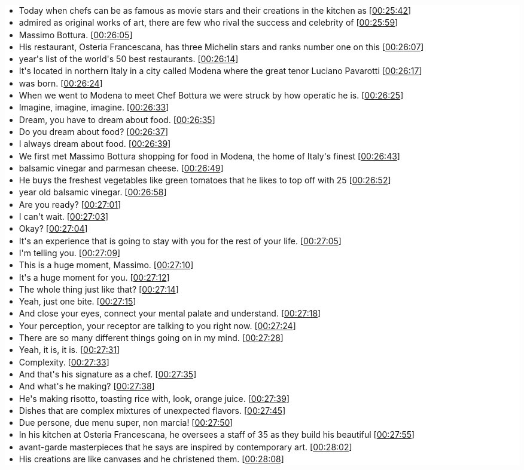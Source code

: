 *  Today when chefs can be as famous as movie stars and their creations in the kitchen as [[00:25:42](https://www.youtube.com/watch?v=zsEMMHKS4MI&t=1542.6s)]
*  admired as original works of art, there are few who rival the success and celebrity of [[00:25:59](https://www.youtube.com/watch?v=zsEMMHKS4MI&t=1559.36s)]
*  Massimo Bottura. [[00:26:05](https://www.youtube.com/watch?v=zsEMMHKS4MI&t=1565.76s)]
*  His restaurant, Osteria Francescana, has three Michelin stars and ranks number one on this [[00:26:07](https://www.youtube.com/watch?v=zsEMMHKS4MI&t=1567.92s)]
*  year's list of the world's 50 best restaurants. [[00:26:14](https://www.youtube.com/watch?v=zsEMMHKS4MI&t=1574.3200000000002s)]
*  It's located in northern Italy in a city called Modena where the great tenor Luciano Pavarotti [[00:26:17](https://www.youtube.com/watch?v=zsEMMHKS4MI&t=1577.76s)]
*  was born. [[00:26:24](https://www.youtube.com/watch?v=zsEMMHKS4MI&t=1584.0800000000002s)]
*  When we went to Modena to meet Chef Bottura we were struck by how operatic he is. [[00:26:25](https://www.youtube.com/watch?v=zsEMMHKS4MI&t=1585.74s)]
*  Imagine, imagine, imagine. [[00:26:33](https://www.youtube.com/watch?v=zsEMMHKS4MI&t=1593.3600000000001s)]
*  Dream, you have to dream about food. [[00:26:35](https://www.youtube.com/watch?v=zsEMMHKS4MI&t=1595.0s)]
*  Do you dream about food? [[00:26:37](https://www.youtube.com/watch?v=zsEMMHKS4MI&t=1597.8s)]
*  I always dream about food. [[00:26:39](https://www.youtube.com/watch?v=zsEMMHKS4MI&t=1599.96s)]
*  We first met Massimo Bottura shopping for food in Modena, the home of Italy's finest [[00:26:43](https://www.youtube.com/watch?v=zsEMMHKS4MI&t=1603.0s)]
*  balsamic vinegar and parmesan cheese. [[00:26:49](https://www.youtube.com/watch?v=zsEMMHKS4MI&t=1609.0s)]
*  He buys the freshest vegetables like green tomatoes that he likes to top off with 25 [[00:26:52](https://www.youtube.com/watch?v=zsEMMHKS4MI&t=1612.6000000000001s)]
*  year old balsamic vinegar. [[00:26:58](https://www.youtube.com/watch?v=zsEMMHKS4MI&t=1618.92s)]
*  Are you ready? [[00:27:01](https://www.youtube.com/watch?v=zsEMMHKS4MI&t=1621.3600000000001s)]
*  I can't wait. [[00:27:03](https://www.youtube.com/watch?v=zsEMMHKS4MI&t=1623.32s)]
*  Okay? [[00:27:04](https://www.youtube.com/watch?v=zsEMMHKS4MI&t=1624.4399999999998s)]
*  It's an experience that is going to stay with you for the rest of your life. [[00:27:05](https://www.youtube.com/watch?v=zsEMMHKS4MI&t=1625.4399999999998s)]
*  I'm telling you. [[00:27:09](https://www.youtube.com/watch?v=zsEMMHKS4MI&t=1629.8s)]
*  This is a huge moment, Massimo. [[00:27:10](https://www.youtube.com/watch?v=zsEMMHKS4MI&t=1630.8s)]
*  It's a huge moment for you. [[00:27:12](https://www.youtube.com/watch?v=zsEMMHKS4MI&t=1632.3999999999999s)]
*  The whole thing just like that? [[00:27:14](https://www.youtube.com/watch?v=zsEMMHKS4MI&t=1634.28s)]
*  Yeah, just one bite. [[00:27:15](https://www.youtube.com/watch?v=zsEMMHKS4MI&t=1635.28s)]
*  And close your eyes, connect your mental palate and understand. [[00:27:18](https://www.youtube.com/watch?v=zsEMMHKS4MI&t=1638.04s)]
*  Your perception, your receptor are talking to you right now. [[00:27:24](https://www.youtube.com/watch?v=zsEMMHKS4MI&t=1644.96s)]
*  There are so many different things going on in my mind. [[00:27:28](https://www.youtube.com/watch?v=zsEMMHKS4MI&t=1648.84s)]
*  Yeah, it is, it is. [[00:27:31](https://www.youtube.com/watch?v=zsEMMHKS4MI&t=1651.76s)]
*  Complexity. [[00:27:33](https://www.youtube.com/watch?v=zsEMMHKS4MI&t=1653.96s)]
*  And that's his signature as a chef. [[00:27:35](https://www.youtube.com/watch?v=zsEMMHKS4MI&t=1655.24s)]
*  And what's he making? [[00:27:38](https://www.youtube.com/watch?v=zsEMMHKS4MI&t=1658.08s)]
*  He's making risotto, toasting rice with, look, orange juice. [[00:27:39](https://www.youtube.com/watch?v=zsEMMHKS4MI&t=1659.08s)]
*  Dishes that are complex mixtures of unexpected flavors. [[00:27:45](https://www.youtube.com/watch?v=zsEMMHKS4MI&t=1665.68s)]
*  Due persone, due menu super, non marcia! [[00:27:50](https://www.youtube.com/watch?v=zsEMMHKS4MI&t=1670.08s)]
*  In his kitchen at Osteria Francescana, he oversees a staff of 35 as they build his beautiful [[00:27:55](https://www.youtube.com/watch?v=zsEMMHKS4MI&t=1675.56s)]
*  avant-garde masterpieces that he says are inspired by contemporary art. [[00:28:02](https://www.youtube.com/watch?v=zsEMMHKS4MI&t=1682.84s)]
*  His creations are like canvases and he christened them. [[00:28:08](https://www.youtube.com/watch?v=zsEMMHKS4MI&t=1688.48s)]